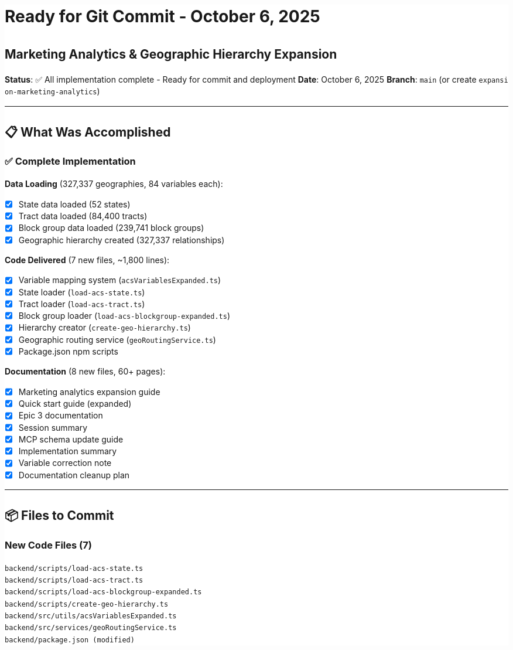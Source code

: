 # Ready for Git Commit - October 6, 2025
## Marketing Analytics & Geographic Hierarchy Expansion

**Status**: ✅ All implementation complete - Ready for commit and deployment
**Date**: October 6, 2025
**Branch**: `main` (or create `expansion-marketing-analytics`)

---

## 📋 What Was Accomplished

### ✅ Complete Implementation

**Data Loading** (327,337 geographies, 84 variables each):
- [x] State data loaded (52 states)
- [x] Tract data loaded (84,400 tracts)
- [x] Block group data loaded (239,741 block groups)
- [x] Geographic hierarchy created (327,337 relationships)

**Code Delivered** (7 new files, ~1,800 lines):
- [x] Variable mapping system (`acsVariablesExpanded.ts`)
- [x] State loader (`load-acs-state.ts`)
- [x] Tract loader (`load-acs-tract.ts`)
- [x] Block group loader (`load-acs-blockgroup-expanded.ts`)
- [x] Hierarchy creator (`create-geo-hierarchy.ts`)
- [x] Geographic routing service (`geoRoutingService.ts`)
- [x] Package.json npm scripts

**Documentation** (8 new files, 60+ pages):
- [x] Marketing analytics expansion guide
- [x] Quick start guide (expanded)
- [x] Epic 3 documentation
- [x] Session summary
- [x] MCP schema update guide
- [x] Implementation summary
- [x] Variable correction note
- [x] Documentation cleanup plan

---

## 📦 Files to Commit

### New Code Files (7)
```
backend/scripts/load-acs-state.ts
backend/scripts/load-acs-tract.ts
backend/scripts/load-acs-blockgroup-expanded.ts
backend/scripts/create-geo-hierarchy.ts
backend/src/utils/acsVariablesExpanded.ts
backend/src/services/geoRoutingService.ts
backend/package.json (modified)
```
